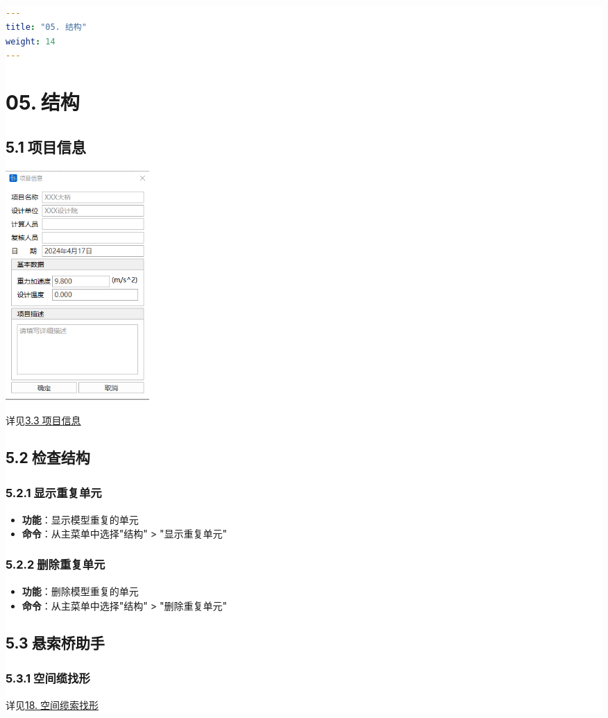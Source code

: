 ```yaml
---
title: "05. 结构"
weight: 14
---
```


# 05. 结构

## 5.1 项目信息

![项目信息窗口](image/structure_image_01.png)

详见[3.3 项目信息](../03-management/#33-项目信息)

## 5.2 检查结构

### 5.2.1 显示重复单元

- **功能**：显示模型重复的单元
- **命令**：从主菜单中选择"结构" > "显示重复单元"

### 5.2.2 删除重复单元

- **功能**：删除模型重复的单元
- **命令**：从主菜单中选择"结构" > "删除重复单元"

## 5.3 悬索桥助手

### 5.3.1 空间缆找形

详见[18. 空间缆索找形](../18-cable-finding/#18-空间缆索找形)
